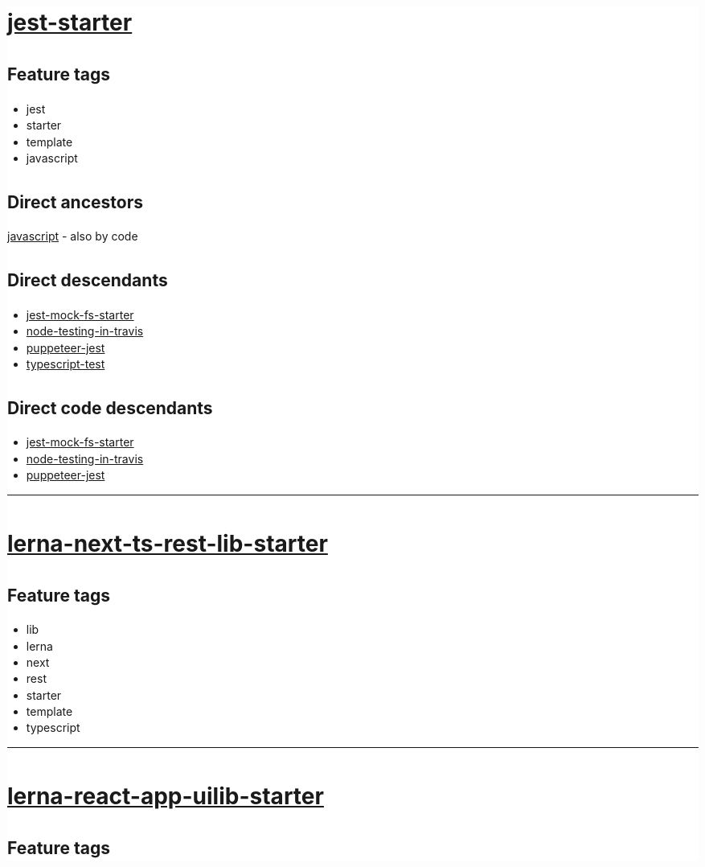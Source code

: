 # [jest-starter](https://github.com/softspiders/jest-starter)

## Feature tags
- jest
- starter
- template
- javascript

## Direct ancestors

[javascript](https://github.com/softspiders/javascript) - also by code

## Direct descendants

- [jest-mock-fs-starter](https://github.com/softspiders/jest-mock-fs-starter)
- [node-testing-in-travis](https://github.com/softspiders/node-testing-in-travis)
- [puppeteer-jest](https://github.com/softspiders/puppeteer-jest)
- [typescript-test](https://github.com/softspiders/typescript-test)

## Direct code descendants

- [jest-mock-fs-starter](https://github.com/softspiders/jest-mock-fs-starter)
- [node-testing-in-travis](https://github.com/softspiders/node-testing-in-travis)
- [puppeteer-jest](https://github.com/softspiders/puppeteer-jest)

---
# [lerna-next-ts-rest-lib-starter](https://github.com/softspiders/lerna-next-ts-rest-lib-starter)

## Feature tags

- lib
- lerna
- next
- rest
- starter
- template
- typescript

---

# [lerna-react-app-uilib-starter](https://github.com/softspiders/lerna-react-app-uilib-starter)

## Feature tags
